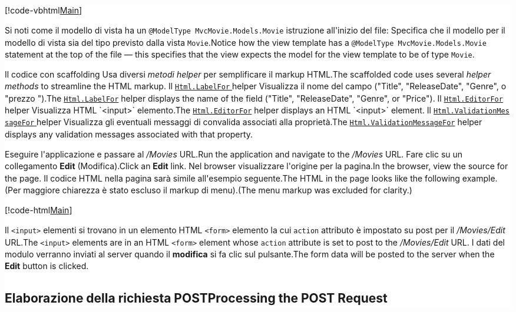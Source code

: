 [!code-vbhtml[Main](examining-the-edit-methods-and-edit-view/samples/sample4.vbhtml)]

<span data-ttu-id="d1b81-143">Si noti come il modello di vista ha un `@ModelType MvcMovie.Models.Movie` istruzione all'inizio del file: Specifica che il modello per il modello di vista sia del tipo previsto dalla vista `Movie`.</span><span class="sxs-lookup"><span data-stu-id="d1b81-143">Notice how the view template has a `@ModelType MvcMovie.Models.Movie` statement at the top of the file — this specifies that the view expects the model for the view template to be of type `Movie`.</span></span>

<span data-ttu-id="d1b81-144">Il codice con scaffolding Usa diversi *metodi helper* per semplificare il markup HTML.</span><span class="sxs-lookup"><span data-stu-id="d1b81-144">The scaffolded code uses several *helper methods* to streamline the HTML markup.</span></span> <span data-ttu-id="d1b81-145">Il [ `Html.LabelFor` ](https://msdn.microsoft.com/library/gg401864(VS.98).aspx) helper Visualizza il nome del campo (&quot;Title&quot;, &quot;ReleaseDate&quot;, &quot;Genre&quot;, o &quot;prezzo &quot;).</span><span class="sxs-lookup"><span data-stu-id="d1b81-145">The [`Html.LabelFor`](https://msdn.microsoft.com/library/gg401864(VS.98).aspx) helper displays the name of the field (&quot;Title&quot;, &quot;ReleaseDate&quot;, &quot;Genre&quot;, or &quot;Price&quot;).</span></span> <span data-ttu-id="d1b81-146">Il [ `Html.EditorFor` ](https://msdn.microsoft.com/library/system.web.mvc.html.editorextensions.editorfor(VS.98).aspx) helper Visualizza HTML `<input>` elemento.</span><span class="sxs-lookup"><span data-stu-id="d1b81-146">The [`Html.EditorFor`](https://msdn.microsoft.com/library/system.web.mvc.html.editorextensions.editorfor(VS.98).aspx) helper displays an HTML `<input>` element.</span></span> <span data-ttu-id="d1b81-147">Il [ `Html.ValidationMessageFor` ](https://msdn.microsoft.com/library/system.web.mvc.html.validationextensions.validationmessagefor(VS.98).aspx) helper Visualizza gli eventuali messaggi di convalida associati alla proprietà.</span><span class="sxs-lookup"><span data-stu-id="d1b81-147">The [`Html.ValidationMessageFor`](https://msdn.microsoft.com/library/system.web.mvc.html.validationextensions.validationmessagefor(VS.98).aspx) helper displays any validation messages associated with that property.</span></span>

<span data-ttu-id="d1b81-148">Eseguire l'applicazione e passare al */Movies* URL.</span><span class="sxs-lookup"><span data-stu-id="d1b81-148">Run the application and navigate to the */Movies* URL.</span></span> <span data-ttu-id="d1b81-149">Fare clic su un collegamento **Edit** (Modifica).</span><span class="sxs-lookup"><span data-stu-id="d1b81-149">Click an **Edit** link.</span></span> <span data-ttu-id="d1b81-150">Nel browser visualizzare l'origine per la pagina.</span><span class="sxs-lookup"><span data-stu-id="d1b81-150">In the browser, view the source for the page.</span></span> <span data-ttu-id="d1b81-151">Il codice HTML nella pagina sarà simile all'esempio seguente.</span><span class="sxs-lookup"><span data-stu-id="d1b81-151">The HTML in the page looks like the following example.</span></span> <span data-ttu-id="d1b81-152">(Per maggiore chiarezza è stato escluso il markup di menu).</span><span class="sxs-lookup"><span data-stu-id="d1b81-152">(The menu markup was excluded for clarity.)</span></span>

[!code-html[Main](examining-the-edit-methods-and-edit-view/samples/sample5.html)]

<span data-ttu-id="d1b81-153">Il `<input>` elementi si trovano in un elemento HTML `<form>` elemento la cui `action` attributo è impostato su post per il */Movies/Edit* URL.</span><span class="sxs-lookup"><span data-stu-id="d1b81-153">The `<input>` elements are in an HTML `<form>` element whose `action` attribute is set to post to the */Movies/Edit* URL.</span></span> <span data-ttu-id="d1b81-154">I dati del modulo verranno inviati al server quando il **modifica** si fa clic sul pulsante.</span><span class="sxs-lookup"><span data-stu-id="d1b81-154">The form data will be posted to the server when the **Edit** button is clicked.</span></span>

## <a name="processing-the-post-request"></a><span data-ttu-id="d1b81-155">Elaborazione della richiesta POST</span><span class="sxs-lookup"><span data-stu-id="d1b81-155">Processing the POST Request</span></span>
